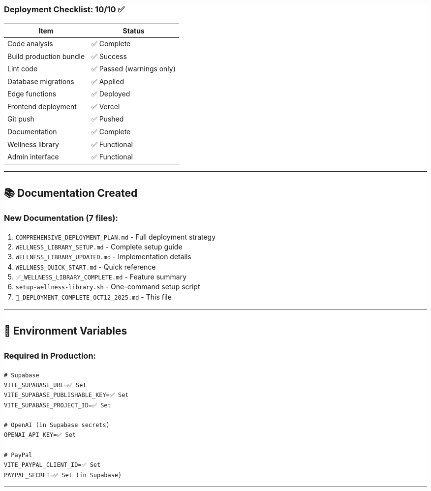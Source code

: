 ### Deployment Checklist: 10/10 ✅

| Item | Status |
|------|--------|
| Code analysis | ✅ Complete |
| Build production bundle | ✅ Success |
| Lint code | ✅ Passed (warnings only) |
| Database migrations | ✅ Applied |
| Edge functions | ✅ Deployed |
| Frontend deployment | ✅ Vercel |
| Git push | ✅ Pushed |
| Documentation | ✅ Complete |
| Wellness library | ✅ Functional |
| Admin interface | ✅ Functional |

---

## 📚 Documentation Created

### New Documentation (7 files):
1. `COMPREHENSIVE_DEPLOYMENT_PLAN.md` - Full deployment strategy
2. `WELLNESS_LIBRARY_SETUP.md` - Complete setup guide
3. `WELLNESS_LIBRARY_UPDATED.md` - Implementation details
4. `WELLNESS_QUICK_START.md` - Quick reference
5. `✅_WELLNESS_LIBRARY_COMPLETE.md` - Feature summary
6. `setup-wellness-library.sh` - One-command setup script
7. `🎉_DEPLOYMENT_COMPLETE_OCT12_2025.md` - This file

---

## 🔐 Environment Variables

### Required in Production:
```env
# Supabase
VITE_SUPABASE_URL=✅ Set
VITE_SUPABASE_PUBLISHABLE_KEY=✅ Set
VITE_SUPABASE_PROJECT_ID=✅ Set

# OpenAI (in Supabase secrets)
OPENAI_API_KEY=✅ Set

# PayPal
VITE_PAYPAL_CLIENT_ID=✅ Set
PAYPAL_SECRET=✅ Set (in Supabase)
```

---